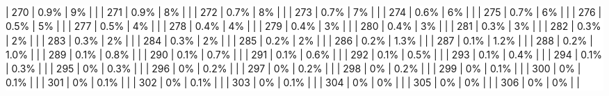 | 270 | 0.9% | 9% |  |
| 271 | 0.9% | 8% |  |
| 272 | 0.7% | 8% |  |
| 273 | 0.7% | 7% |  |
| 274 | 0.6% | 6% |  |
| 275 | 0.7% | 6% |  |
| 276 | 0.5% | 5% |  |
| 277 | 0.5% | 4% |  |
| 278 | 0.4% | 4% |  |
| 279 | 0.4% | 3% |  |
| 280 | 0.4% | 3% |  |
| 281 | 0.3% | 3% |  |
| 282 | 0.3% | 2% |  |
| 283 | 0.3% | 2% |  |
| 284 | 0.3% | 2% |  |
| 285 | 0.2% | 2% |  |
| 286 | 0.2% | 1.3% |  |
| 287 | 0.1% | 1.2% |  |
| 288 | 0.2% | 1.0% |  |
| 289 | 0.1% | 0.8% |  |
| 290 | 0.1% | 0.7% |  |
| 291 | 0.1% | 0.6% |  |
| 292 | 0.1% | 0.5% |  |
| 293 | 0.1% | 0.4% |  |
| 294 | 0.1% | 0.3% |  |
| 295 | 0% | 0.3% |  |
| 296 | 0% | 0.2% |  |
| 297 | 0% | 0.2% |  |
| 298 | 0% | 0.2% |  |
| 299 | 0% | 0.1% |  |
| 300 | 0% | 0.1% |  |
| 301 | 0% | 0.1% |  |
| 302 | 0% | 0.1% |  |
| 303 | 0% | 0.1% |  |
| 304 | 0% | 0% |  |
| 305 | 0% | 0% |  |
| 306 | 0% | 0% |  |
